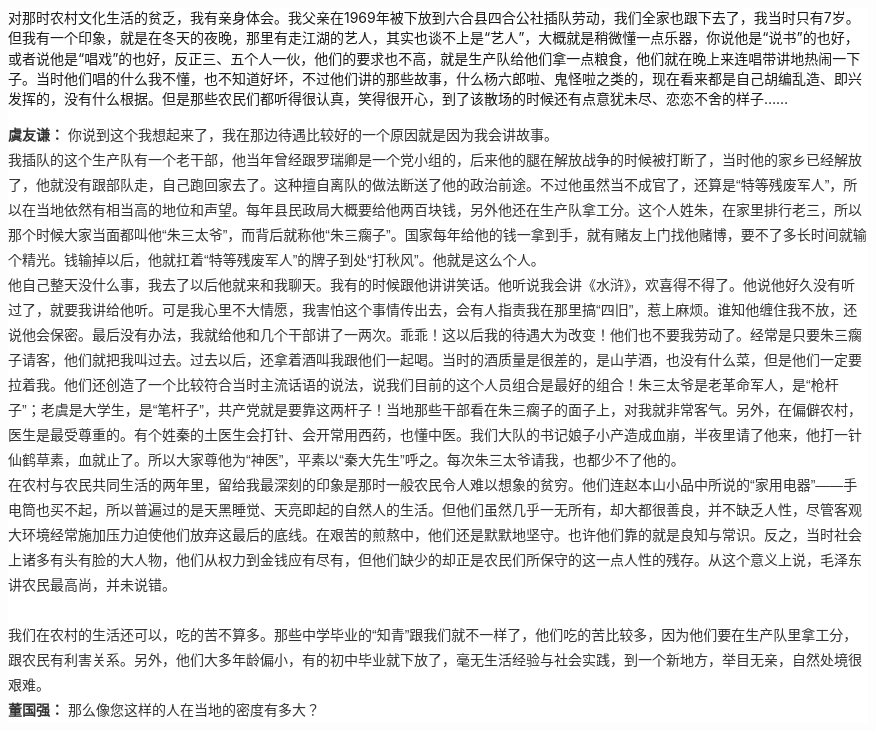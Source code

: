   对那时农村文化生活的贫乏，我有亲身体会。我父亲在1969年被下放到六合县四合公社插队劳动，我们全家也跟下去了，我当时只有7岁。但我有一个印象，就是在冬天的夜晚，那里有走江湖的艺人，其实也谈不上是“艺人”，大概就是稍微懂一点乐器，你说他是“说书”的也好，或者说他是“唱戏”的也好，反正三、五个人一伙，他们的要求也不高，就是生产队给他们拿一点粮食，他们就在晚上来连唱带讲地热闹一下子。当时他们唱的什么我不懂，也不知道好坏，不过他们讲的那些故事，什么杨六郎啦、鬼怪啦之类的，现在看来都是自己胡编乱造、即兴发挥的，没有什么根据。但是那些农民们都听得很认真，笑得很开心，到了该散场的时候还有点意犹未尽、恋恋不舍的样子……
 </p>
 <p style="padding: 0px; margin: 0px; color: rgb(51, 51, 51); font-family: Verdana, Arial, Tahoma; line-height: 25px; background-color: rgb(255, 255, 255);">
 </p>
 <p style="padding: 0px; margin: 0px; color: rgb(51, 51, 51); font-family: Verdana, Arial, Tahoma; line-height: 25px; background-color: rgb(255, 255, 255);">
  <strong style="padding: 0px; margin: 0px;">
   虞友谦：
  </strong>
  你说到这个我想起来了，我在那边待遇比较好的一个原因就是因为我会讲故事。
 </p>
 <p style="padding: 0px; margin: 0px; color: rgb(51, 51, 51); font-family: Verdana, Arial, Tahoma; line-height: 25px; background-color: rgb(255, 255, 255);">
 </p>
 <p style="padding: 0px; margin: 0px; color: rgb(51, 51, 51); font-family: Verdana, Arial, Tahoma; line-height: 25px; background-color: rgb(255, 255, 255);">
  我插队的这个生产队有一个老干部，他当年曾经跟罗瑞卿是一个党小组的，后来他的腿在解放战争的时候被打断了，当时他的家乡已经解放了，他就没有跟部队走，自己跑回家去了。这种擅自离队的做法断送了他的政治前途。不过他虽然当不成官了，还算是“特等残废军人”，所以在当地依然有相当高的地位和声望。每年县民政局大概要给他两百块钱，另外他还在生产队拿工分。这个人姓朱，在家里排行老三，所以那个时候大家当面都叫他“朱三太爷”，而背后就称他“朱三瘸子”。国家每年给他的钱一拿到手，就有赌友上门找他赌博，要不了多长时间就输个精光。钱输掉以后，他就扛着“特等残废军人”的牌子到处“打秋风”。他就是这么个人。
 </p>
 <p style="padding: 0px; margin: 0px; color: rgb(51, 51, 51); font-family: Verdana, Arial, Tahoma; line-height: 25px; background-color: rgb(255, 255, 255);">
 </p>
 <p style="padding: 0px; margin: 0px; color: rgb(51, 51, 51); font-family: Verdana, Arial, Tahoma; line-height: 25px; background-color: rgb(255, 255, 255);">
  他自己整天没什么事，我去了以后他就来和我聊天。我有的时候跟他讲讲笑话。他听说我会讲《水浒》，欢喜得不得了。他说他好久没有听过了，就要我讲给他听。可是我心里不大情愿，我害怕这个事情传出去，会有人指责我在那里搞“四旧”，惹上麻烦。谁知他缠住我不放，还说他会保密。最后没有办法，我就给他和几个干部讲了一两次。乖乖！这以后我的待遇大为改变！他们也不要我劳动了。经常是只要朱三瘸子请客，他们就把我叫过去。过去以后，还拿着酒叫我跟他们一起喝。当时的酒质量是很差的，是山芋酒，也没有什么菜，但是他们一定要拉着我。他们还创造了一个比较符合当时主流话语的说法，说我们目前的这个人员组合是最好的组合！朱三太爷是老革命军人，是“枪杆子”；老虞是大学生，是“笔杆子”，共产党就是要靠这两杆子！当地那些干部看在朱三瘸子的面子上，对我就非常客气。另外，在偏僻农村，医生是最受尊重的。有个姓秦的土医生会打针、会开常用西药，也懂中医。我们大队的书记娘子小产造成血崩，半夜里请了他来，他打一针仙鹤草素，血就止了。所以大家尊他为“神医”，平素以“秦大先生”呼之。每次朱三太爷请我，也都少不了他的。
 </p>
 <p style="padding: 0px; margin: 0px; color: rgb(51, 51, 51); font-family: Verdana, Arial, Tahoma; line-height: 25px; background-color: rgb(255, 255, 255);">
 </p>
 <p style="padding: 0px; margin: 0px; color: rgb(51, 51, 51); font-family: Verdana, Arial, Tahoma; line-height: 25px; background-color: rgb(255, 255, 255);">
  在农村与农民共同生活的两年里，留给我最深刻的印象是那时一般农民令人难以想象的贫穷。他们连赵本山小品中所说的“家用电器”——手电筒也买不起，所以普遍过的是天黑睡觉、天亮即起的自然人的生活。但他们虽然几乎一无所有，却大都很善良，并不缺乏人性，尽管客观大环境经常施加压力迫使他们放弃这最后的底线。在艰苦的煎熬中，他们还是默默地坚守。也许他们靠的就是良知与常识。反之，当时社会上诸多有头有脸的大人物，他们从权力到金钱应有尽有，但他们缺少的却正是农民们所保守的这一点人性的残存。从这个意义上说，毛泽东讲农民最高尚，并未说错。
 </p>
 <p style="padding: 0px; margin: 0px; color: rgb(51, 51, 51); font-family: Verdana, Arial, Tahoma; line-height: 25px; background-color: rgb(255, 255, 255);">
  <br/>
 </p>
 <p style="padding: 0px; margin: 0px; color: rgb(51, 51, 51); font-family: Verdana, Arial, Tahoma; line-height: 25px; background-color: rgb(255, 255, 255);">
  我们在农村的生活还可以，吃的苦不算多。那些中学毕业的“知青”跟我们就不一样了，他们吃的苦比较多，因为他们要在生产队里拿工分，跟农民有利害关系。另外，他们大多年龄偏小，有的初中毕业就下放了，毫无生活经验与社会实践，到一个新地方，举目无亲，自然处境很艰难。
 </p>
 <p style="padding: 0px; margin: 0px; color: rgb(51, 51, 51); font-family: Verdana, Arial, Tahoma; line-height: 25px; background-color: rgb(255, 255, 255);">
 </p>
 <p style="padding: 0px; margin: 0px; color: rgb(51, 51, 51); font-family: Verdana, Arial, Tahoma; line-height: 25px; background-color: rgb(255, 255, 255);">
  <strong style="padding: 0px; margin: 0px;">
   董国强：
  </strong>
  那么像您这样的人在当地的密度有多大？
 </p>